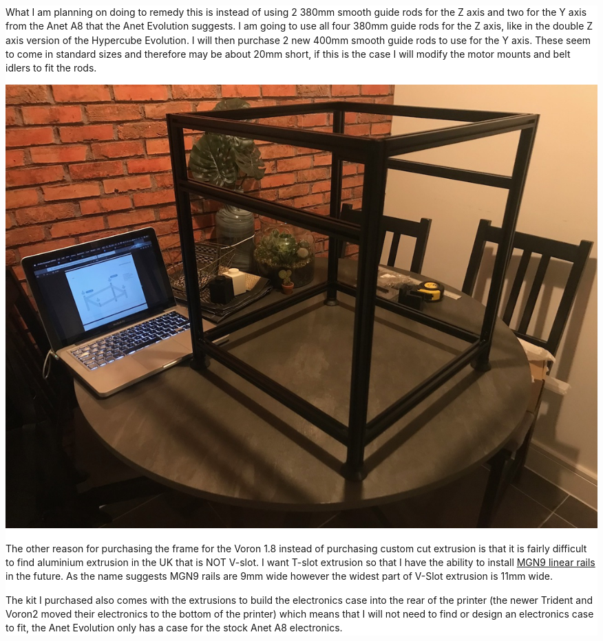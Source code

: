 What I am planning on doing to remedy this is instead of using 2 380mm smooth guide rods for the Z axis and two for the Y axis from the Anet A8 that the Anet Evolution suggests. I am going to use all four 380mm guide rods for the Z axis, like in the double Z axis version of the Hypercube Evolution. I will then purchase 2 new 400mm smooth guide rods to use for the Y axis. These seem to come in standard sizes and therefore may be about 20mm short, if this is the case I will modify the motor mounts and belt idlers to fit the rods.

![LDO Frame Kit Assembled](https://github.com/mikepthomas/mikepthomas.github.io/raw/develop/src/img/printer-hypercube/voron-frame-assembled.jpg)

The other reason for purchasing the frame for the Voron 1.8 instead of purchasing custom cut extrusion is that it is fairly difficult to find aluminium extrusion in the UK that is NOT V-slot. I want T-slot extrusion so that I have the ability to install [MGN9 linear rails](printer-future-upgrades.md#linear-rails) in the future. As the name suggests MGN9 rails are 9mm wide however the widest part of V-Slot extrusion is 11mm wide.

The kit I purchased also comes with the extrusions to build the electronics case into the rear of the printer (the newer Trident and Voron2 moved their electronics to the bottom of the printer) which means that I will not need to find or design an electronics case to fit, the Anet Evolution only has a case for the stock Anet A8 electronics.
